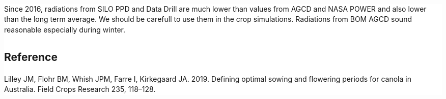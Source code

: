 Since 2016, radiations from SILO PPD and Data Drill are much lower than values from AGCD and NASA POWER and also lower than the long term average. We should be carefull to use them in the crop simulations. Radiations from BOM AGCD sound reasonable especially during winter.

## Reference

Lilley JM, Flohr BM, Whish JPM, Farre I, Kirkegaard JA. 2019. Defining optimal sowing and flowering periods for canola in Australia. Field Crops Research 235, 118–128.
